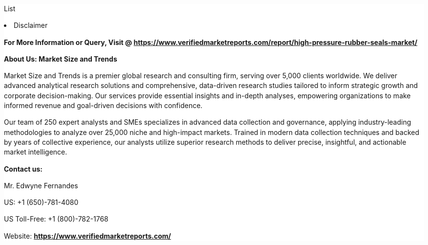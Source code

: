 List</li><li>Disclaimer</li></ul></p><p><strong>For More Information or Query, Visit @ <a href="https://www.verifiedmarketreports.com/report/high-pressure-rubber-seals-market/">https://www.verifiedmarketreports.com/report/high-pressure-rubber-seals-market/</a></strong></p><p><strong>About Us: Market Size and Trends</strong></p><p>Market Size and Trends is a premier global research and consulting firm, serving over 5,000 clients worldwide. We deliver advanced analytical research solutions and comprehensive, data-driven research studies tailored to inform strategic growth and corporate decision-making. Our services provide essential insights and in-depth analyses, empowering organizations to make informed revenue and goal-driven decisions with confidence.</p><p>Our team of 250 expert analysts and SMEs specializes in advanced data collection and governance, applying industry-leading methodologies to analyze over 25,000 niche and high-impact markets. Trained in modern data collection techniques and backed by years of collective experience, our analysts utilize superior research methods to deliver precise, insightful, and actionable market intelligence.</p><p><strong>Contact us:</strong></p><p>Mr. Edwyne Fernandes</p><p>US: +1 (650)-781-4080</p><p>US Toll-Free: +1 (800)-782-1768</p><p>Website: <strong><a href="https://www.verifiedmarketreports.com/">https://www.verifiedmarketreports.com/</a></strong></p>
